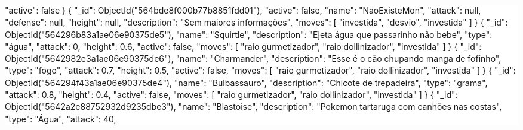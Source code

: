   "active": false
}
{
  "_id": ObjectId("564bde8f000b77b8851fdd01"),
  "active": false,
  "name": "NaoExisteMon",
  "attack": null,
  "defense": null,
  "height": null,
  "description": "Sem maiores informações",
  "moves": [
    "investida",
    "desvio",
    "investida"
  ]
}
{
  "_id": ObjectId("564296b83a1ae06e90375de5"),
  "name": "Squirtle",
  "description": "Ejeta água que passarinho não bebe",
  "type": "água",
  "attack": 0,
  "height": 0.6,
  "active": false,
  "moves": [
    "raio gurmetizador",
    "raio dollinizador",
    "investida"
  ]
}
{
  "_id": ObjectId("5642982e3a1ae06e90375de6"),
  "name": "Charmander",
  "description": "Esse é o cão chupando manga de fofinho",
  "type": "fogo",
  "attack": 0.7,
  "height": 0.5,
  "active": false,
  "moves": [
    "raio gurmetizador",
    "raio dollinizador",
    "investida"
  ]
}
{
  "_id": ObjectId("564294f43a1ae06e90375de4"),
  "name": "Bulbassauro",
  "description": "Chicote de trepadeira",
  "type": "grama",
  "attack": 0.8,
  "height": 0.4,
  "active": false,
  "moves": [
    "raio gurmetizador",
    "raio dollinizador",
    "investida"
  ]
}
{
  "_id": ObjectId("5642a2e88752932d9235dbe3"),
  "name": "Blastoise",
  "description": "Pokemon tartaruga com canhões nas costas",
  "type": "Água",
  "attack": 40,